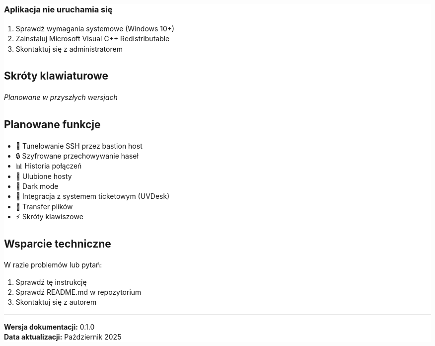 ### Aplikacja nie uruchamia się

1. Sprawdź wymagania systemowe (Windows 10+)
2. Zainstaluj Microsoft Visual C++ Redistributable
3. Skontaktuj się z administratorem

## Skróty klawiaturowe

*Planowane w przyszłych wersjach*

## Planowane funkcje

- 🔄 Tunelowanie SSH przez bastion host
- 🔒 Szyfrowane przechowywanie haseł
- 📊 Historia połączeń
- 🎯 Ulubione hosty
- 🌙 Dark mode
- 🔗 Integracja z systemem ticketowym (UVDesk)
- 📁 Transfer plików
- ⚡ Skróty klawiszowe

## Wsparcie techniczne

W razie problemów lub pytań:
1. Sprawdź tę instrukcję
2. Sprawdź README.md w repozytorium
3. Skontaktuj się z autorem

---

**Wersja dokumentacji:** 0.1.0  
**Data aktualizacji:** Październik 2025

